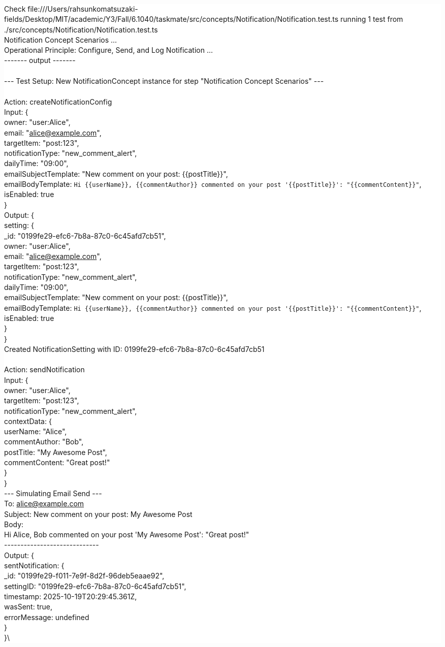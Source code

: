 Check file:///Users/rahsunkomatsuzaki-fields/Desktop/MIT/academic/Y3/Fall/6.1040/taskmate/src/concepts/Notification/Notification.test.ts
running 1 test from ./src/concepts/Notification/Notification.test.ts\
Notification Concept Scenarios ...\
  Operational Principle: Configure, Send, and Log Notification ...\
------- output -------\
\
--- Test Setup: New NotificationConcept instance for step "Notification Concept Scenarios" ---\
\
Action: createNotificationConfig\
Input: {\
  owner: "user:Alice",\
  email: "alice@example.com",\
  targetItem: "post:123",\
  notificationType: "new_comment_alert",\
  dailyTime: "09:00",\
  emailSubjectTemplate: "New comment on your post: {{postTitle}}",\
  emailBodyTemplate: `Hi {{userName}}, {{commentAuthor}} commented on your post '{{postTitle}}': "{{commentContent}}"`,\
  isEnabled: true\
}\
Output: {\
  setting: {\
    _id: "0199fe29-efc6-7b8a-87c0-6c45afd7cb51",\
    owner: "user:Alice",\
    email: "alice@example.com",\
    targetItem: "post:123",\
    notificationType: "new_comment_alert",\
    dailyTime: "09:00",\
    emailSubjectTemplate: "New comment on your post: {{postTitle}}",\
    emailBodyTemplate: `Hi {{userName}}, {{commentAuthor}} commented on your post '{{postTitle}}': "{{commentContent}}"`,\
    isEnabled: true\
  }\
}\
Created NotificationSetting with ID: 0199fe29-efc6-7b8a-87c0-6c45afd7cb51\
\
Action: sendNotification\
Input: {\
  owner: "user:Alice",\
  targetItem: "post:123",\
  notificationType: "new_comment_alert",\
  contextData: {\
    userName: "Alice",\
    commentAuthor: "Bob",\
    postTitle: "My Awesome Post",\
    commentContent: "Great post!"\
  }\
}\
--- Simulating Email Send ---\
To: alice@example.com\
Subject: New comment on your post: My Awesome Post\
Body:\
Hi Alice, Bob commented on your post 'My Awesome Post': "Great post!"\
-----------------------------\
Output: {\
  sentNotification: {\
    _id: "0199fe29-f011-7e9f-8d2f-96deb5eaae92",\
    settingID: "0199fe29-efc6-7b8a-87c0-6c45afd7cb51",\
    timestamp: 2025-10-19T20:29:45.361Z,\
    wasSent: true,\
    errorMessage: undefined\
  }\
}\